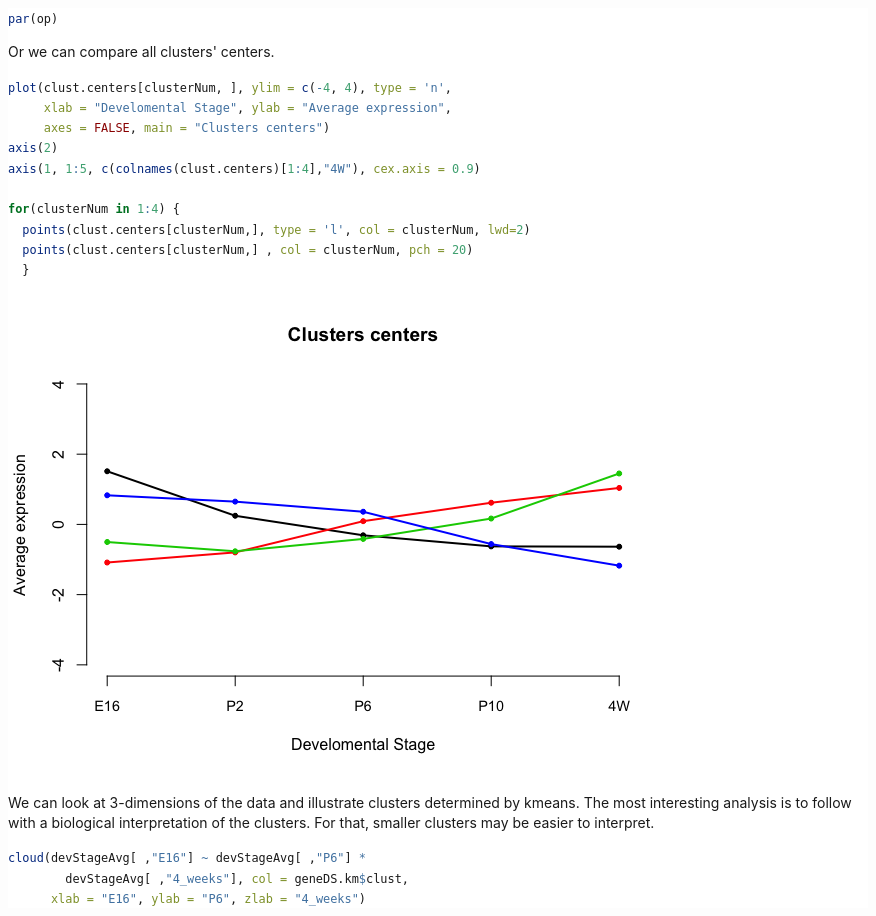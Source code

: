 ```r
par(op)
```

Or we can compare all clusters' centers.

```r
plot(clust.centers[clusterNum, ], ylim = c(-4, 4), type = 'n',
     xlab = "Develomental Stage", ylab = "Average expression",
     axes = FALSE, main = "Clusters centers") 
axis(2)
axis(1, 1:5, c(colnames(clust.centers)[1:4],"4W"), cex.axis = 0.9)

for(clusterNum in 1:4) {
  points(clust.centers[clusterNum,], type = 'l', col = clusterNum, lwd=2) 
  points(clust.centers[clusterNum,] , col = clusterNum, pch = 20)
  }
```

![](sm09_clustering-pca_files/figure-html/unnamed-chunk-21-1.png) 

We can look at 3-dimensions of the data and illustrate clusters determined by kmeans. The most interesting analysis is to follow with a biological interpretation of the clusters. For that, smaller clusters may be easier to interpret.


```r
cloud(devStageAvg[ ,"E16"] ~ devStageAvg[ ,"P6"] *
        devStageAvg[ ,"4_weeks"], col = geneDS.km$clust,
      xlab = "E16", ylab = "P6", zlab = "4_weeks")
```
